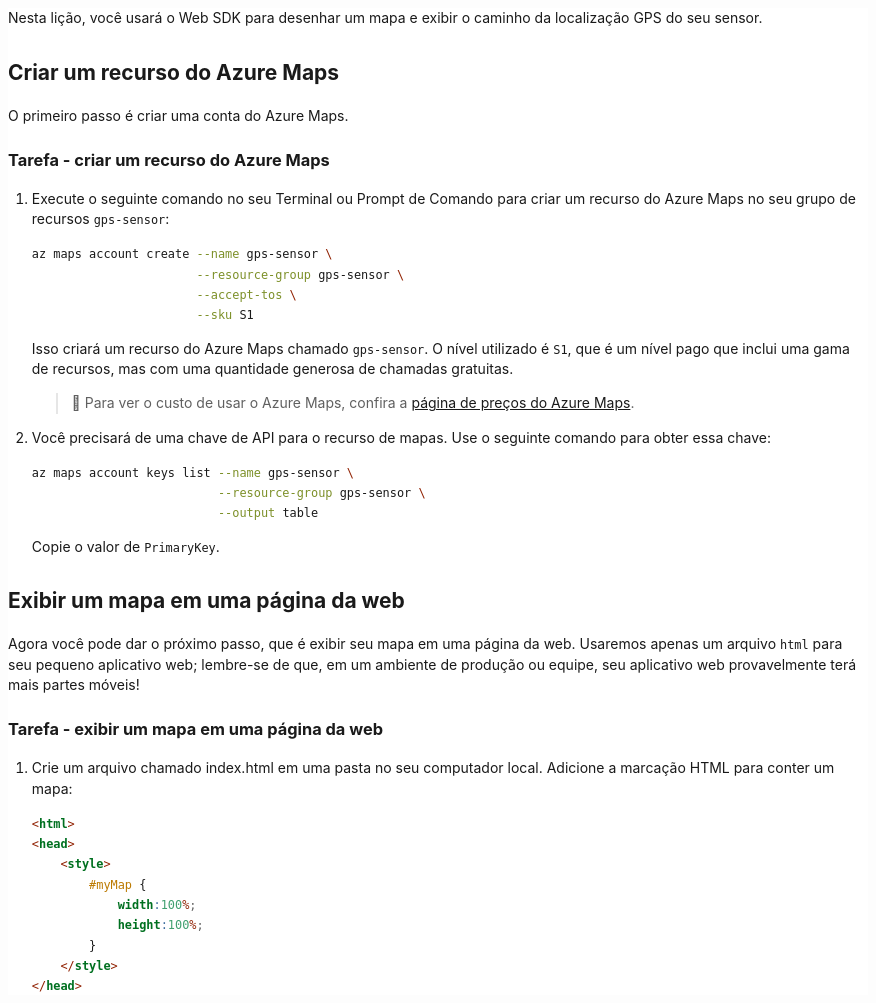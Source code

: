 Nesta lição, você usará o Web SDK para desenhar um mapa e exibir o caminho da localização GPS do seu sensor.

## Criar um recurso do Azure Maps

O primeiro passo é criar uma conta do Azure Maps.

### Tarefa - criar um recurso do Azure Maps

1. Execute o seguinte comando no seu Terminal ou Prompt de Comando para criar um recurso do Azure Maps no seu grupo de recursos `gps-sensor`:

    ```sh
    az maps account create --name gps-sensor \
                           --resource-group gps-sensor \
                           --accept-tos \
                           --sku S1
    ```

    Isso criará um recurso do Azure Maps chamado `gps-sensor`. O nível utilizado é `S1`, que é um nível pago que inclui uma gama de recursos, mas com uma quantidade generosa de chamadas gratuitas.

    > 💁 Para ver o custo de usar o Azure Maps, confira a [página de preços do Azure Maps](https://azure.microsoft.com/pricing/details/azure-maps/?WT.mc_id=academic-17441-jabenn).

1. Você precisará de uma chave de API para o recurso de mapas. Use o seguinte comando para obter essa chave:

    ```sh
    az maps account keys list --name gps-sensor \
                              --resource-group gps-sensor \
                              --output table
    ```

    Copie o valor de `PrimaryKey`.

## Exibir um mapa em uma página da web

Agora você pode dar o próximo passo, que é exibir seu mapa em uma página da web. Usaremos apenas um arquivo `html` para seu pequeno aplicativo web; lembre-se de que, em um ambiente de produção ou equipe, seu aplicativo web provavelmente terá mais partes móveis!

### Tarefa - exibir um mapa em uma página da web

1. Crie um arquivo chamado index.html em uma pasta no seu computador local. Adicione a marcação HTML para conter um mapa:

    ```html
    <html>
    <head>
        <style>
            #myMap {
                width:100%;
                height:100%;
            }
        </style>
    </head>
    